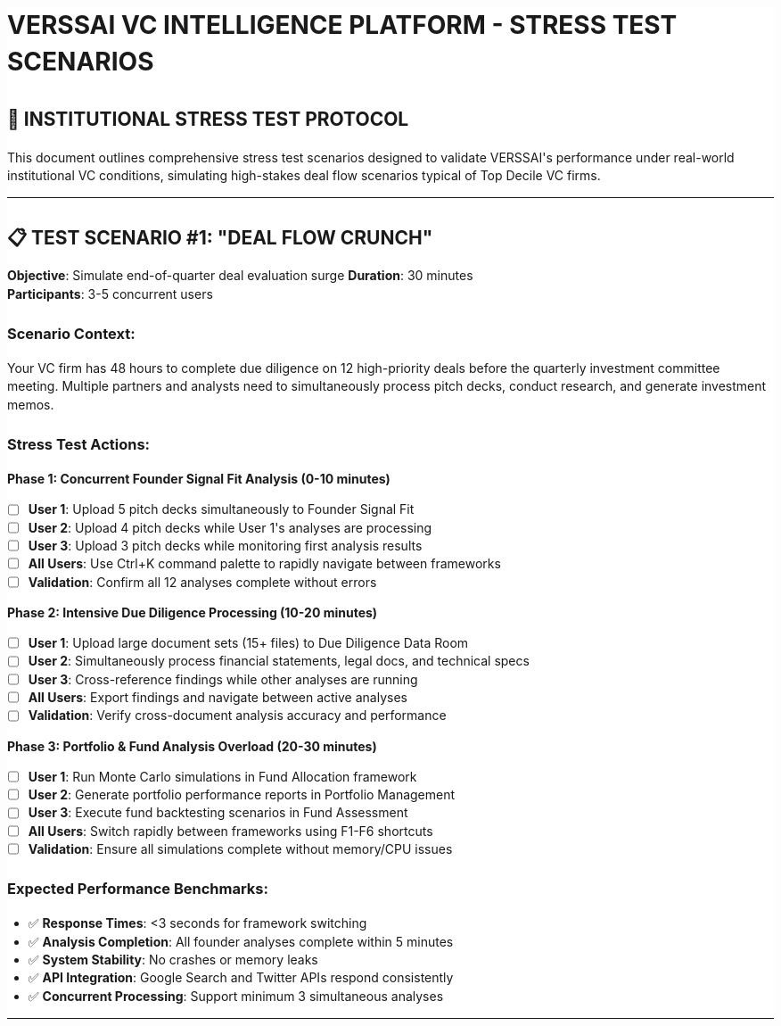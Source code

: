 # VERSSAI VC INTELLIGENCE PLATFORM - STRESS TEST SCENARIOS

## 🎯 **INSTITUTIONAL STRESS TEST PROTOCOL**

This document outlines comprehensive stress test scenarios designed to validate VERSSAI's performance under real-world institutional VC conditions, simulating high-stakes deal flow scenarios typical of Top Decile VC firms.

---

## 📋 **TEST SCENARIO #1: "DEAL FLOW CRUNCH"**
**Objective**: Simulate end-of-quarter deal evaluation surge
**Duration**: 30 minutes  
**Participants**: 3-5 concurrent users

### **Scenario Context**:
Your VC firm has 48 hours to complete due diligence on 12 high-priority deals before the quarterly investment committee meeting. Multiple partners and analysts need to simultaneously process pitch decks, conduct research, and generate investment memos.

### **Stress Test Actions**:

**Phase 1: Concurrent Founder Signal Fit Analysis (0-10 minutes)**
- [ ] **User 1**: Upload 5 pitch decks simultaneously to Founder Signal Fit
- [ ] **User 2**: Upload 4 pitch decks while User 1's analyses are processing
- [ ] **User 3**: Upload 3 pitch decks while monitoring first analysis results
- [ ] **All Users**: Use Ctrl+K command palette to rapidly navigate between frameworks
- [ ] **Validation**: Confirm all 12 analyses complete without errors

**Phase 2: Intensive Due Diligence Processing (10-20 minutes)**
- [ ] **User 1**: Upload large document sets (15+ files) to Due Diligence Data Room
- [ ] **User 2**: Simultaneously process financial statements, legal docs, and technical specs
- [ ] **User 3**: Cross-reference findings while other analyses are running
- [ ] **All Users**: Export findings and navigate between active analyses
- [ ] **Validation**: Verify cross-document analysis accuracy and performance

**Phase 3: Portfolio & Fund Analysis Overload (20-30 minutes)**
- [ ] **User 1**: Run Monte Carlo simulations in Fund Allocation framework
- [ ] **User 2**: Generate portfolio performance reports in Portfolio Management
- [ ] **User 3**: Execute fund backtesting scenarios in Fund Assessment
- [ ] **All Users**: Switch rapidly between frameworks using F1-F6 shortcuts
- [ ] **Validation**: Ensure all simulations complete without memory/CPU issues

### **Expected Performance Benchmarks**:
- ✅ **Response Times**: <3 seconds for framework switching
- ✅ **Analysis Completion**: All founder analyses complete within 5 minutes
- ✅ **System Stability**: No crashes or memory leaks
- ✅ **API Integration**: Google Search and Twitter APIs respond consistently
- ✅ **Concurrent Processing**: Support minimum 3 simultaneous analyses

---